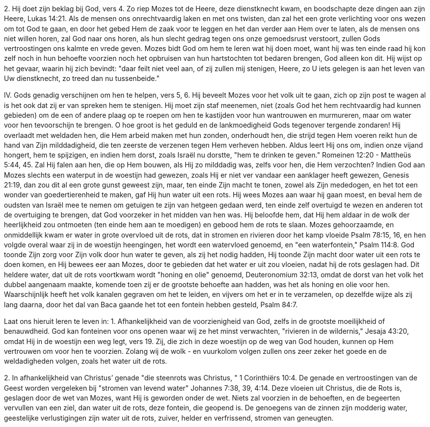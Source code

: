 2\. Hij doet zijn beklag bij God, vers 4. Zo riep Mozes tot de Heere, deze dienstknecht kwam, en boodschapte deze dingen aan zijn Heere, Lukas 14:21. Als de mensen ons onrechtvaardig laken en met ons twisten, dan zal het een grote verlichting voor ons wezen om tot God te gaan, en door het gebed Hem de zaak voor te leggen en het dan verder aan Hem over te laten, als de mensen ons niet willen horen, zal God naar ons horen, als hun slecht gedrag tegen ons onze gemoedsrust verstoort, zullen Gods vertroostingen ons kalmte en vrede geven. Mozes bidt God om hem te leren wat hij doen moet, want hij was ten einde raad hij kon zelf noch in hun behoefte voorzien noch het opbruisen van hun hartstochten tot bedaren brengen, God alleen kon dit. Hij wijst op het gevaar, waarin hij zich bevindt: "daar feilt niet veel aan, of zij zullen mij stenigen, Heere, zo U iets gelegen is aan het leven van Uw dienstknecht, zo treed dan nu tussenbeide." 

IV. Gods genadig verschijnen om hen te helpen, vers 5, 6. Hij beveelt Mozes voor het volk uit te gaan, zich op zijn post te wagen al is het ook dat zij er van spreken hem te stenigen. Hij moet zijn staf meenemen, niet (zoals God het hem rechtvaardig had kunnen gebieden) om de een of andere plaag op te roepen om hen te kastijden voor hun wantrouwen en murmureren, maar om water voor hen tevoorschijn te brengen. O hoe groot is het geduld en de lankmoedigheid Gods tegenover tergende zondaren! Hij overlaadt met weldaden hen, die Hem arbeid maken met hun zonden, onderhoudt hen, die strijd tegen Hem voeren reikt hun de hand van Zijn milddadigheid, die ten zeerste de verzenen tegen Hem verheven hebben. Aldus leert Hij ons om, indien onze vijand hongert, hem te spijzigen, en indien hem dorst, zoals Israël nu dorstte, "hem te drinken te geven." Romeinen 12:20 - Mattheüs 5:44, 45. Zal Hij falen aan hen, die op Hem bouwen, als Hij zo milddadig was, zelfs voor hen, die Hem verzochten? Indien God aan Mozes slechts een waterput in de woestijn had gewezen, zoals Hij er niet ver vandaar een aanklager heeft gewezen, Genesis 21:19, dan zou dit al een grote gunst geweest zijn, maar, ten einde Zijn macht te tonen, zowel als Zijn mededogen, en het tot een wonder van goedertierenheid te maken, gaf Hij hun water uit een rots. Hij wees Mozes aan waar hij gaan moest, en beval hem de oudsten van Israël mee te nemen om getuigen te zijn van hetgeen gedaan werd, ten einde zelf overtuigd te wezen en anderen tot de overtuiging te brengen, dat God voorzeker in het midden van hen was. 
Hij beloofde hem, dat Hij hem aldaar in de wolk der heerlijkheid zou ontmoeten (ten einde hem aan te moedigen) en gebood hem de rots te slaan. Mozes gehoorzaamde, en onmiddellijk kwam er water in grote overvloed uit de rots, dat in stromen en rivieren door het kamp vloeide Psalm 78:15, 16, en hen volgde overal waar zij in de woestijn heengingen, het wordt een watervloed genoemd, en "een waterfontein," Psalm 114:8. God toonde Zijn zorg voor Zijn volk door hun water te geven, als zij het nodig hadden, Hij toonde Zijn macht door water uit een rots te doen komen, en Hij bewees eer aan Mozes, door te gebieden dat het water er uit zou vloeien, nadat hij de rots geslagen had. Dit heldere water, dat uit de rots voortkwam wordt "honing en olie" genoemd, Deuteronomium 32:13, omdat de dorst van het volk het dubbel aangenaam maakte, komende toen zij er de grootste behoefte aan hadden, was het als honing en olie voor hen. Waarschijnlijk heeft het volk kanalen gegraven om het te leiden, en vijvers om het er in te verzamelen, op dezelfde wijze als zij lang daarna, door het dal van Baca gaande het tot een fontein hebben gesteld, Psalm 84:7. 

Laat ons hieruit leren te leven in:
1\. Afhankelijkheid van de voorzienigheid van God, zelfs in de grootste moeilijkheid of benauwdheid. God kan fonteinen voor ons openen waar wij ze het minst verwachten, "rivieren in de wildernis," Jesaja 43:20, omdat Hij in de woestijn een weg legt, vers 19. Zij, die zich in deze woestijn op de weg van God houden, kunnen op Hem vertrouwen om voor hen te voorzien. Zolang wij de wolk - en vuurkolom volgen zullen ons zeer zeker het goede en de weldadigheden volgen, zoals het water uit de rots.

2\. In afhankelijkheid van Christus’ genade "die steenrots was Christus, " 1 Corinthiërs 10:4. De genade en vertroostingen van de Geest worden vergeleken bij "stromen van levend water" Johannes 7:38, 39, 4:14. Deze vloeien uit Christus, die de Rots is, geslagen door de wet van Mozes, want Hij is geworden onder de wet. Niets zal voorzien in de behoeften, en de begeerten vervullen van een ziel, dan water uit de rots, deze fontein, die geopend is. De genoegens van de zinnen zijn modderig water, geestelijke verlustigingen zijn water uit de rots, zuiver, helder en verfrissend, stromen van geneugten.
